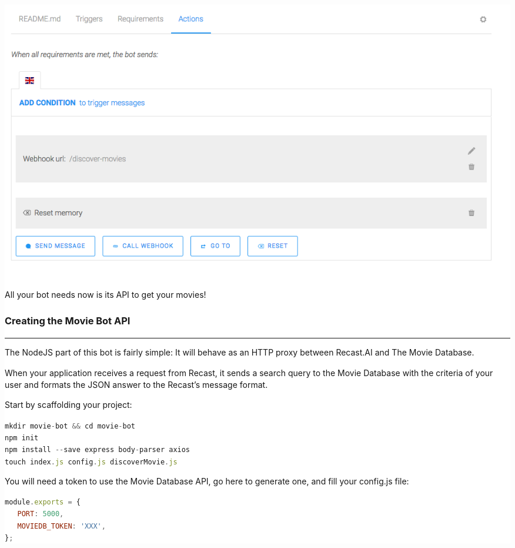 <img src="../photos/skill5.png">

All your bot needs now is its API to get your movies!

### Creating the Movie Bot API
---

The NodeJS part of this bot is fairly simple: It will behave as an HTTP proxy between Recast.AI and The Movie Database.

When your application receives a request from Recast, it sends a search query to the Movie Database with the criteria of your user and formats the JSON answer to the Recast’s message format.

Start by scaffolding your project:

```node.js
mkdir movie-bot && cd movie-bot
npm init
npm install --save express body-parser axios
touch index.js config.js discoverMovie.js
```

You will need a token to use the Movie Database API, go here to generate one, and fill your config.js file:

```node.js
module.exports = {
   PORT: 5000,
   MOVIEDB_TOKEN: 'XXX',
};
```
